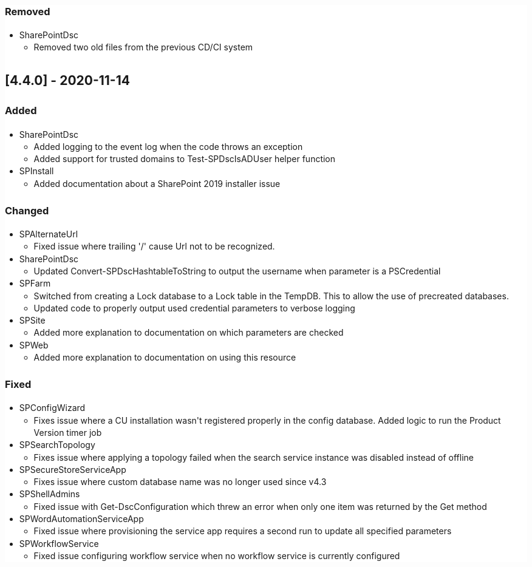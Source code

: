 ### Removed

- SharePointDsc
  - Removed two old files from the previous CD/CI system

## [4.4.0] - 2020-11-14

### Added

- SharePointDsc
  - Added logging to the event log when the code throws an exception
  - Added support for trusted domains to Test-SPDscIsADUser helper function
- SPInstall
  - Added documentation about a SharePoint 2019 installer issue

### Changed

- SPAlternateUrl
  - Fixed issue where trailing '/' cause Url not to be recognized.
- SharePointDsc
  - Updated Convert-SPDscHashtableToString to output the username when
    parameter is a PSCredential
- SPFarm
  - Switched from creating a Lock database to a Lock table in the TempDB.
    This to allow the use of precreated databases.
  - Updated code to properly output used credential parameters to verbose
    logging
- SPSite
  - Added more explanation to documentation on which parameters are checked
- SPWeb
  - Added more explanation to documentation on using this resource

### Fixed

- SPConfigWizard
  - Fixes issue where a CU installation wasn't registered properly in the
    config database. Added logic to run the Product Version timer job
- SPSearchTopology
  - Fixes issue where applying a topology failed when the search service
    instance was disabled instead of offline
- SPSecureStoreServiceApp
  - Fixes issue where custom database name was no longer used since v4.3
- SPShellAdmins
  - Fixed issue with Get-DscConfiguration which threw an error when only one
    item was returned by the Get method
- SPWordAutomationServiceApp
  - Fixed issue where provisioning the service app requires a second run to
    update all specified parameters
- SPWorkflowService
  - Fixed issue configuring workflow service when no workflow service is
    currently configured
